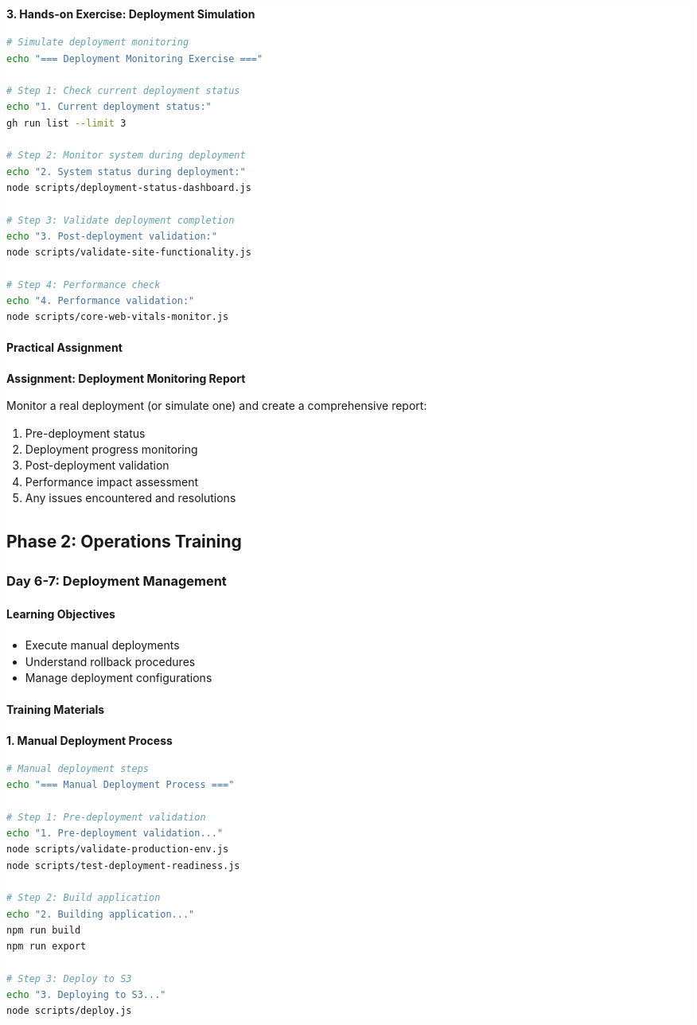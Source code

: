 **3. Hands-on Exercise: Deployment Simulation**

```bash
# Simulate deployment monitoring
echo "=== Deployment Monitoring Exercise ==="

# Step 1: Check current deployment status
echo "1. Current deployment status:"
gh run list --limit 3

# Step 2: Monitor system during deployment
echo "2. System status during deployment:"
node scripts/deployment-status-dashboard.js

# Step 3: Validate deployment completion
echo "3. Post-deployment validation:"
node scripts/validate-site-functionality.js

# Step 4: Performance check
echo "4. Performance validation:"
node scripts/core-web-vitals-monitor.js
```

#### Practical Assignment

**Assignment: Deployment Monitoring Report**

Monitor a real deployment (or simulate one) and create a comprehensive report:

1. Pre-deployment status
2. Deployment progress monitoring
3. Post-deployment validation
4. Performance impact assessment
5. Any issues encountered and resolutions

## Phase 2: Operations Training

### Day 6-7: Deployment Management

#### Learning Objectives

- Execute manual deployments
- Understand rollback procedures
- Manage deployment configurations

#### Training Materials

**1. Manual Deployment Process**

```bash
# Manual deployment steps
echo "=== Manual Deployment Process ==="

# Step 1: Pre-deployment validation
echo "1. Pre-deployment validation..."
node scripts/validate-production-env.js
node scripts/test-deployment-readiness.js

# Step 2: Build application
echo "2. Building application..."
npm run build
npm run export

# Step 3: Deploy to S3
echo "3. Deploying to S3..."
node scripts/deploy.js

```